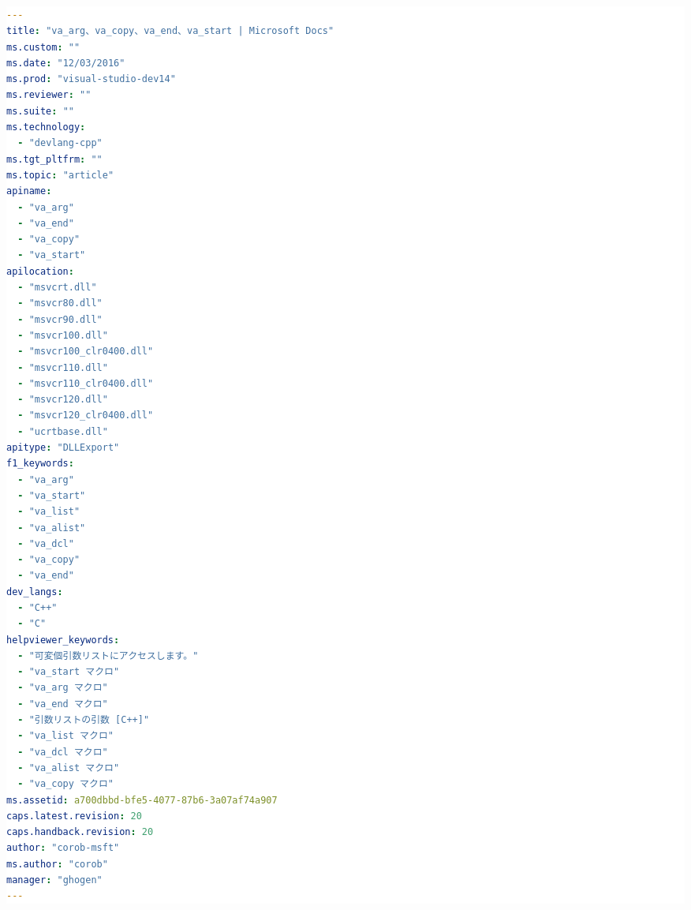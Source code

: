 ```yaml
---
title: "va_arg、va_copy、va_end、va_start | Microsoft Docs"
ms.custom: ""
ms.date: "12/03/2016"
ms.prod: "visual-studio-dev14"
ms.reviewer: ""
ms.suite: ""
ms.technology: 
  - "devlang-cpp"
ms.tgt_pltfrm: ""
ms.topic: "article"
apiname: 
  - "va_arg"
  - "va_end"
  - "va_copy"
  - "va_start"
apilocation: 
  - "msvcrt.dll"
  - "msvcr80.dll"
  - "msvcr90.dll"
  - "msvcr100.dll"
  - "msvcr100_clr0400.dll"
  - "msvcr110.dll"
  - "msvcr110_clr0400.dll"
  - "msvcr120.dll"
  - "msvcr120_clr0400.dll"
  - "ucrtbase.dll"
apitype: "DLLExport"
f1_keywords: 
  - "va_arg"
  - "va_start"
  - "va_list"
  - "va_alist"
  - "va_dcl"
  - "va_copy"
  - "va_end"
dev_langs: 
  - "C++"
  - "C"
helpviewer_keywords: 
  - "可変個引数リストにアクセスします。"
  - "va_start マクロ"
  - "va_arg マクロ"
  - "va_end マクロ"
  - "引数リストの引数 [C++]"
  - "va_list マクロ"
  - "va_dcl マクロ"
  - "va_alist マクロ"
  - "va_copy マクロ"
ms.assetid: a700dbbd-bfe5-4077-87b6-3a07af74a907
caps.latest.revision: 20
caps.handback.revision: 20
author: "corob-msft"
ms.author: "corob"
manager: "ghogen"
---
```
